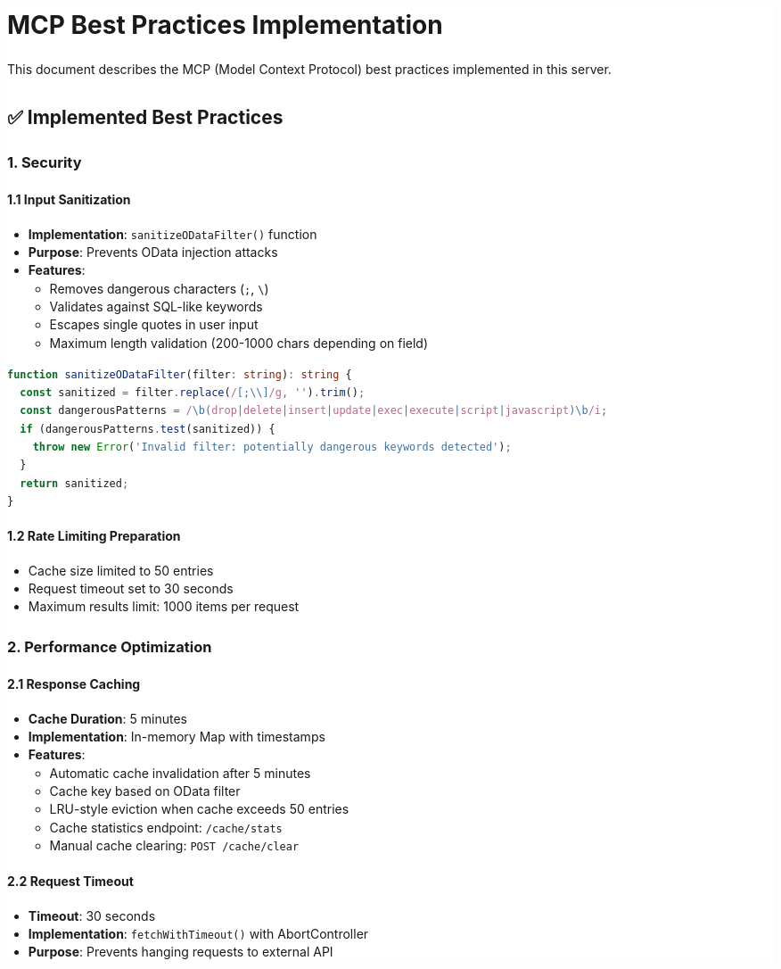 # MCP Best Practices Implementation

This document describes the MCP (Model Context Protocol) best practices implemented in this server.

## ✅ Implemented Best Practices

### 1. Security

#### 1.1 Input Sanitization
- **Implementation**: `sanitizeODataFilter()` function
- **Purpose**: Prevents OData injection attacks
- **Features**:
  - Removes dangerous characters (`;`, `\`)
  - Validates against SQL-like keywords
  - Escapes single quotes in user input
  - Maximum length validation (200-1000 chars depending on field)

```typescript
function sanitizeODataFilter(filter: string): string {
  const sanitized = filter.replace(/[;\\]/g, '').trim();
  const dangerousPatterns = /\b(drop|delete|insert|update|exec|execute|script|javascript)\b/i;
  if (dangerousPatterns.test(sanitized)) {
    throw new Error('Invalid filter: potentially dangerous keywords detected');
  }
  return sanitized;
}
```

#### 1.2 Rate Limiting Preparation
- Cache size limited to 50 entries
- Request timeout set to 30 seconds
- Maximum results limit: 1000 items per request

### 2. Performance Optimization

#### 2.1 Response Caching
- **Cache Duration**: 5 minutes
- **Implementation**: In-memory Map with timestamps
- **Features**:
  - Automatic cache invalidation after 5 minutes
  - Cache key based on OData filter
  - LRU-style eviction when cache exceeds 50 entries
  - Cache statistics endpoint: `/cache/stats`
  - Manual cache clearing: `POST /cache/clear`

#### 2.2 Request Timeout
- **Timeout**: 30 seconds
- **Implementation**: `fetchWithTimeout()` with AbortController
- **Purpose**: Prevents hanging requests to external API
